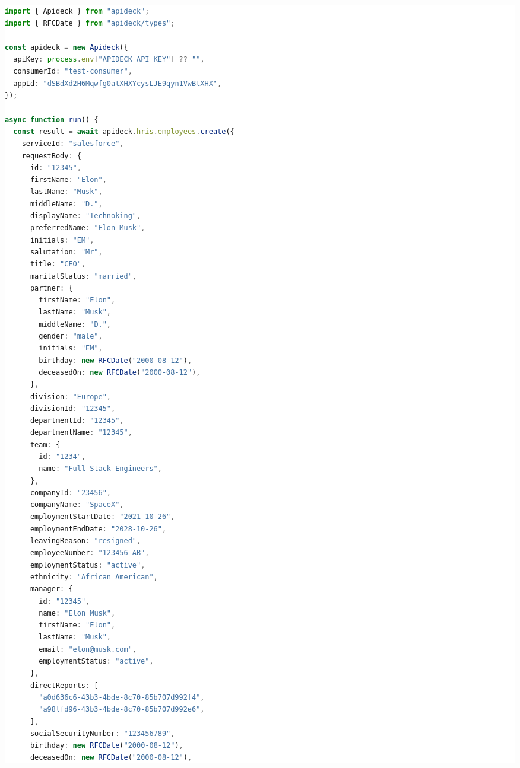 ```typescript
import { Apideck } from "apideck";
import { RFCDate } from "apideck/types";

const apideck = new Apideck({
  apiKey: process.env["APIDECK_API_KEY"] ?? "",
  consumerId: "test-consumer",
  appId: "dSBdXd2H6Mqwfg0atXHXYcysLJE9qyn1VwBtXHX",
});

async function run() {
  const result = await apideck.hris.employees.create({
    serviceId: "salesforce",
    requestBody: {
      id: "12345",
      firstName: "Elon",
      lastName: "Musk",
      middleName: "D.",
      displayName: "Technoking",
      preferredName: "Elon Musk",
      initials: "EM",
      salutation: "Mr",
      title: "CEO",
      maritalStatus: "married",
      partner: {
        firstName: "Elon",
        lastName: "Musk",
        middleName: "D.",
        gender: "male",
        initials: "EM",
        birthday: new RFCDate("2000-08-12"),
        deceasedOn: new RFCDate("2000-08-12"),
      },
      division: "Europe",
      divisionId: "12345",
      departmentId: "12345",
      departmentName: "12345",
      team: {
        id: "1234",
        name: "Full Stack Engineers",
      },
      companyId: "23456",
      companyName: "SpaceX",
      employmentStartDate: "2021-10-26",
      employmentEndDate: "2028-10-26",
      leavingReason: "resigned",
      employeeNumber: "123456-AB",
      employmentStatus: "active",
      ethnicity: "African American",
      manager: {
        id: "12345",
        name: "Elon Musk",
        firstName: "Elon",
        lastName: "Musk",
        email: "elon@musk.com",
        employmentStatus: "active",
      },
      directReports: [
        "a0d636c6-43b3-4bde-8c70-85b707d992f4",
        "a98lfd96-43b3-4bde-8c70-85b707d992e6",
      ],
      socialSecurityNumber: "123456789",
      birthday: new RFCDate("2000-08-12"),
      deceasedOn: new RFCDate("2000-08-12"),
```